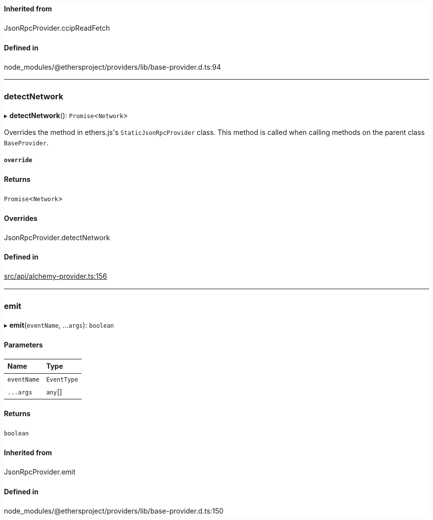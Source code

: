 #### Inherited from

JsonRpcProvider.ccipReadFetch

#### Defined in

node_modules/@ethersproject/providers/lib/base-provider.d.ts:94

___

### detectNetwork

▸ **detectNetwork**(): `Promise`<`Network`\>

Overrides the method in ethers.js's `StaticJsonRpcProvider` class. This
method is called when calling methods on the parent class `BaseProvider`.

**`override`**

#### Returns

`Promise`<`Network`\>

#### Overrides

JsonRpcProvider.detectNetwork

#### Defined in

[src/api/alchemy-provider.ts:156](https://github.com/alchemyplatform/alchemy-sdk-js/blob/ae75103/src/api/alchemy-provider.ts#L156)

___

### emit

▸ **emit**(`eventName`, ...`args`): `boolean`

#### Parameters

| Name | Type |
| :------ | :------ |
| `eventName` | `EventType` |
| `...args` | `any`[] |

#### Returns

`boolean`

#### Inherited from

JsonRpcProvider.emit

#### Defined in

node_modules/@ethersproject/providers/lib/base-provider.d.ts:150
